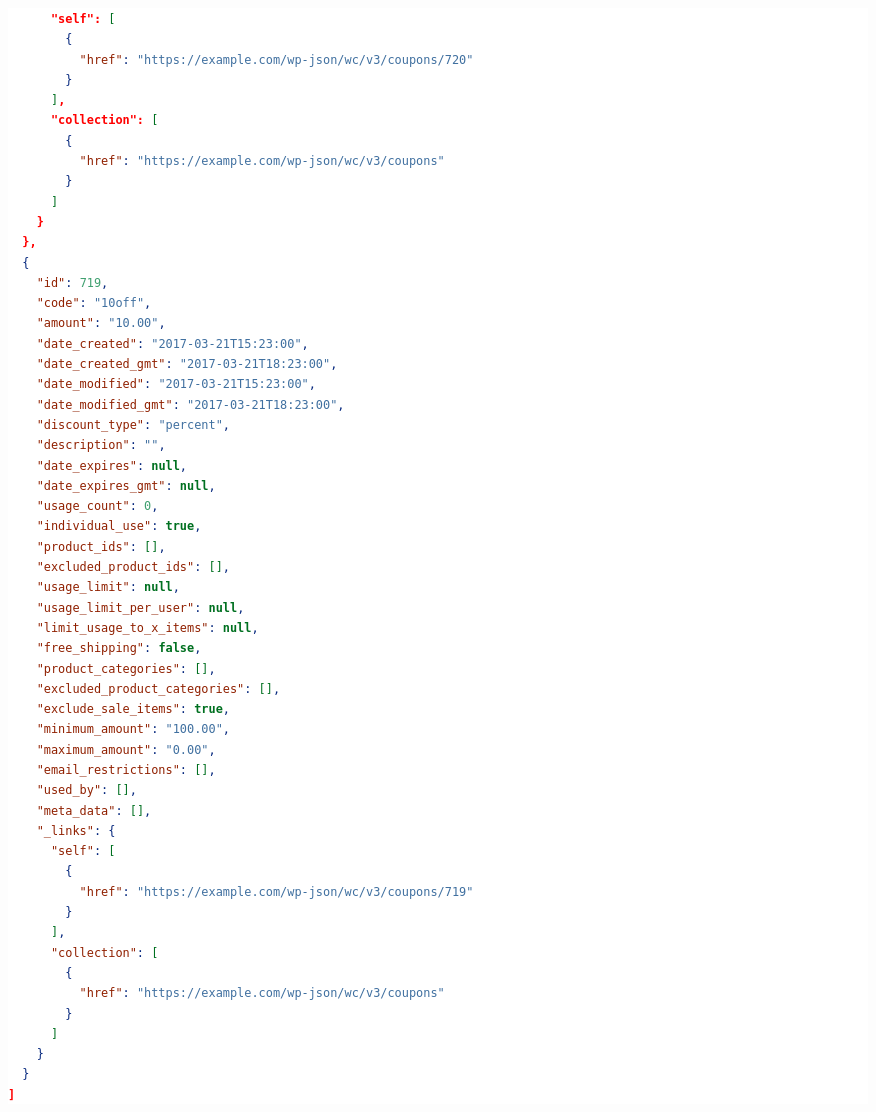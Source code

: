 ```json
      "self": [
        {
          "href": "https://example.com/wp-json/wc/v3/coupons/720"
        }
      ],
      "collection": [
        {
          "href": "https://example.com/wp-json/wc/v3/coupons"
        }
      ]
    }
  },
  {
    "id": 719,
    "code": "10off",
    "amount": "10.00",
    "date_created": "2017-03-21T15:23:00",
    "date_created_gmt": "2017-03-21T18:23:00",
    "date_modified": "2017-03-21T15:23:00",
    "date_modified_gmt": "2017-03-21T18:23:00",
    "discount_type": "percent",
    "description": "",
    "date_expires": null,
    "date_expires_gmt": null,
    "usage_count": 0,
    "individual_use": true,
    "product_ids": [],
    "excluded_product_ids": [],
    "usage_limit": null,
    "usage_limit_per_user": null,
    "limit_usage_to_x_items": null,
    "free_shipping": false,
    "product_categories": [],
    "excluded_product_categories": [],
    "exclude_sale_items": true,
    "minimum_amount": "100.00",
    "maximum_amount": "0.00",
    "email_restrictions": [],
    "used_by": [],
    "meta_data": [],
    "_links": {
      "self": [
        {
          "href": "https://example.com/wp-json/wc/v3/coupons/719"
        }
      ],
      "collection": [
        {
          "href": "https://example.com/wp-json/wc/v3/coupons"
        }
      ]
    }
  }
]
```
